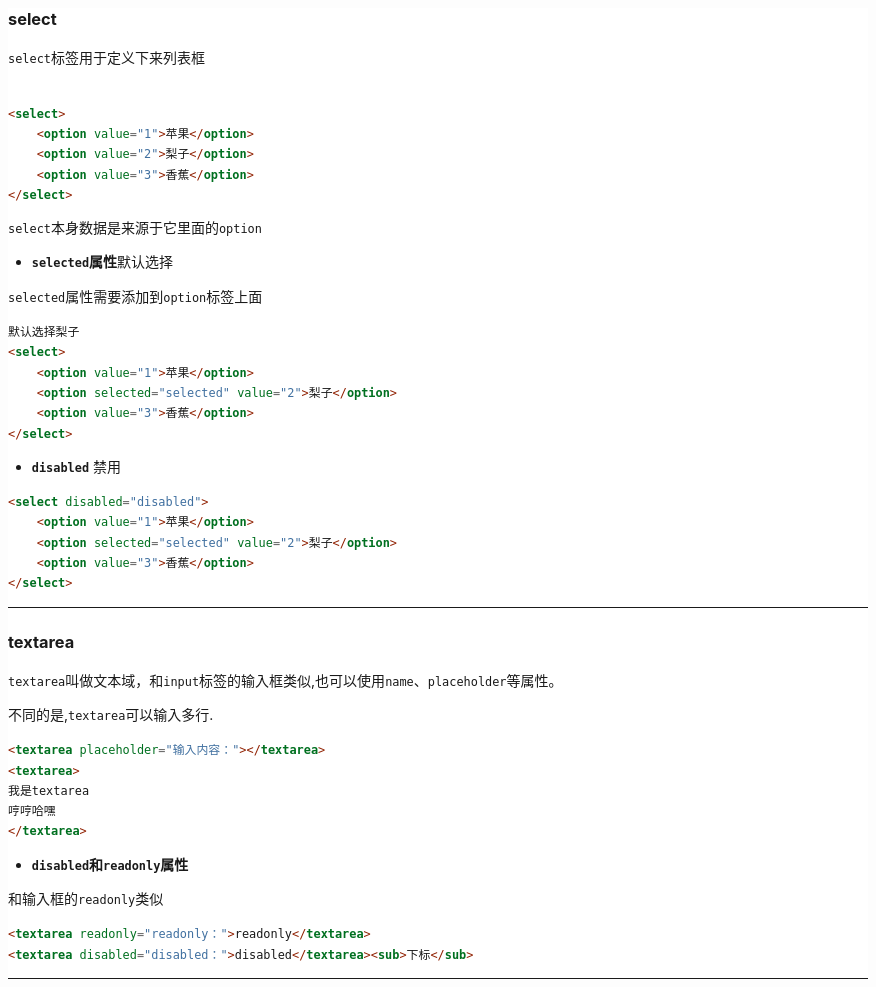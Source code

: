 ### select 

`select`标签用于定义下来列表框

```html

<select>
	<option value="1">苹果</option>
	<option value="2">梨子</option>
	<option value="3">香蕉</option>
</select>

```

`select`本身数据是来源于它里面的`option`

* **`selected`属性**默认选择

`selected`属性需要添加到`option`标签上面

```html
默认选择梨子
<select>
	<option value="1">苹果</option>
	<option selected="selected" value="2">梨子</option>
	<option value="3">香蕉</option>
</select>

```
* **`disabled`** 禁用

```html
<select disabled="disabled">
	<option value="1">苹果</option>
	<option selected="selected" value="2">梨子</option>
	<option value="3">香蕉</option>
</select>
```
---

### textarea

`textarea`叫做文本域，和`input`标签的输入框类似,也可以使用`name`、`placeholder`等属性。

不同的是,`textarea`可以输入多行.

```html
<textarea placeholder="输入内容："></textarea>
<textarea>
我是textarea
哼哼哈嘿
</textarea>
```

* **`disabled`和`readonly`属性**

和输入框的`readonly`类似
```html
<textarea readonly="readonly：">readonly</textarea>
<textarea disabled="disabled：">disabled</textarea><sub>下标</sub>
```

---